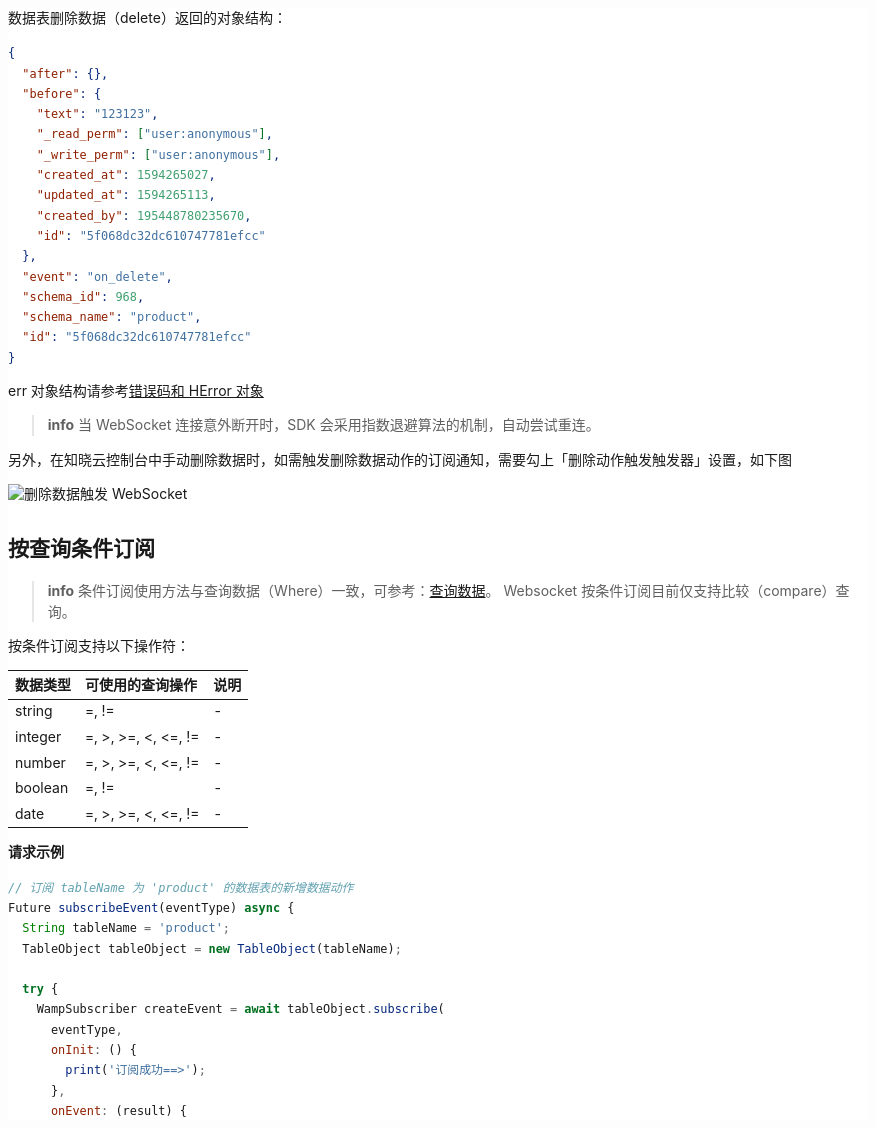 ```json
```

数据表删除数据（delete）返回的对象结构：

```json
{
  "after": {},
  "before": {
    "text": "123123",
    "_read_perm": ["user:anonymous"],
    "_write_perm": ["user:anonymous"],
    "created_at": 1594265027,
    "updated_at": 1594265113,
    "created_by": 195448780235670,
    "id": "5f068dc32dc610747781efcc"
  },
  "event": "on_delete",
  "schema_id": 968,
  "schema_name": "product",
  "id": "5f068dc32dc610747781efcc"
}
```

err 对象结构请参考[错误码和 HError 对象](/flutter-sdk/error-code.md)

> **info**
> 当 WebSocket 连接意外断开时，SDK 会采用指数退避算法的机制，自动尝试重连。

另外，在知晓云控制台中手动删除数据时，如需触发删除数据动作的订阅通知，需要勾上「删除动作触发触发器」设置，如下图

![删除数据触发 WebSocket](/images/websocket/dashboard-delete-data.png)

## 按查询条件订阅

> **info**
> 条件订阅使用方法与查询数据（Where）一致，可参考：[查询数据](/flutter-sdk/schema/query.md)。
> Websocket 按条件订阅目前仅支持比较（compare）查询。

按条件订阅支持以下操作符：

| 数据类型 |                            可使用的查询操作                                             | 说明 |
|:---------|:--------------------------------------------------------------------------------------- |:-----|
| string   | =, !=                                                                           | -    |
| integer  | =, >, >=, <, <=, !=                                                             | -    |
| number   | =, >, >=, <, <=, !=                                                             | -    |
| boolean  | =, !=                                                                           | -    |
| date     | =, >, >=, <, <=, !=                                                             | -    |


**请求示例**

```js
// 订阅 tableName 为 'product' 的数据表的新增数据动作
Future subscribeEvent(eventType) async {
  String tableName = 'product';
  TableObject tableObject = new TableObject(tableName);

  try {
    WampSubscriber createEvent = await tableObject.subscribe(
      eventType,
      onInit: () {
        print('订阅成功==>');
      },
      onEvent: (result) {
```